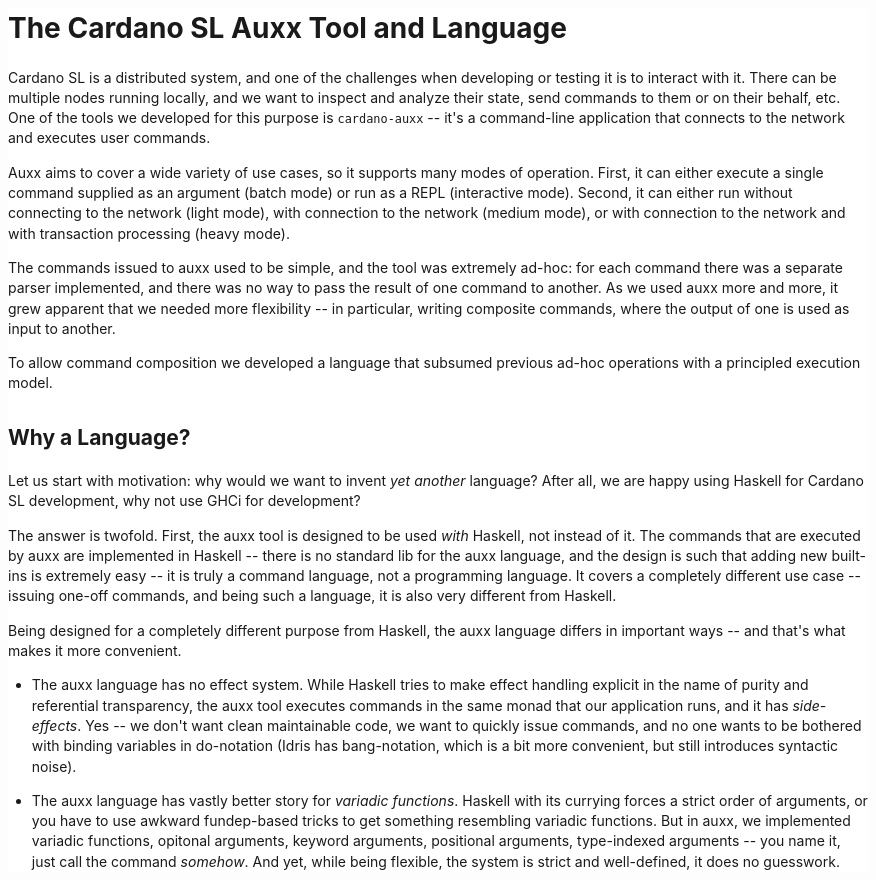 # The Cardano SL Auxx Tool and Language

Cardano SL is a distributed system, and one of the challenges when developing
or testing it is to interact with it. There can be multiple nodes running
locally, and we want to inspect and analyze their state, send commands to them
or on their behalf, etc. One of the tools we developed for this purpose is
`cardano-auxx` -- it's a command-line application that connects to the network
and executes user commands.

Auxx aims to cover a wide variety of use cases, so it supports many modes of
operation. First, it can either execute a single command supplied as an
argument (batch mode) or run as a REPL (interactive mode). Second, it can
either run without connecting to the network (light mode), with connection to
the network (medium mode), or with connection to the network and with
transaction processing (heavy mode).

The commands issued to auxx used to be simple, and the tool was extremely
ad-hoc: for each command there was a separate parser implemented, and there was
no way to pass the result of one command to another. As we used auxx more and more,
it grew apparent that we needed more flexibility -- in particular, writing
composite commands, where the output of one is used as input to another.

To allow command composition we developed a language that subsumed
previous ad-hoc operations with a principled execution model.

## Why a Language?

Let us start with motivation: why would we want to invent *yet another*
language? After all, we are happy using Haskell for Cardano SL development,
why not use GHCi for development?

The answer is twofold. First, the auxx tool is designed to be used *with*
Haskell, not instead of it.  The commands that are executed by auxx are
implemented in Haskell -- there is no standard lib for the auxx language, and
the design is such that adding new built-ins is extremely easy -- it is truly a
command language, not a programming language. It covers a completely
different use case -- issuing one-off commands, and being such a language, it
is also very different from Haskell.

Being designed for a completely different purpose from Haskell, the auxx
language differs in important ways -- and that's what makes it more convenient.

* The auxx language has no effect system. While Haskell tries to make effect handling
  explicit in the name of purity and referential transparency, the auxx tool
  executes commands in the same monad that our application runs, and it has *side-effects*.
  Yes -- we don't want clean maintainable code, we want to quickly
  issue commands, and no one wants to be bothered with binding variables in
  do-notation (Idris has bang-notation, which is a bit more convenient, but still
  introduces syntactic noise).

* The auxx language has vastly better story for *variadic functions*. Haskell with its
  currying forces a strict order of arguments, or you have to use awkward
  fundep-based tricks to get something resembling variadic functions. But in
  auxx, we implemented variadic functions, opitonal arguments, keyword arguments,
  positional arguments, type-indexed arguments -- you name it, just call the
  command *somehow*. And yet, while being flexible, the system is strict and
  well-defined, it does no guesswork.
